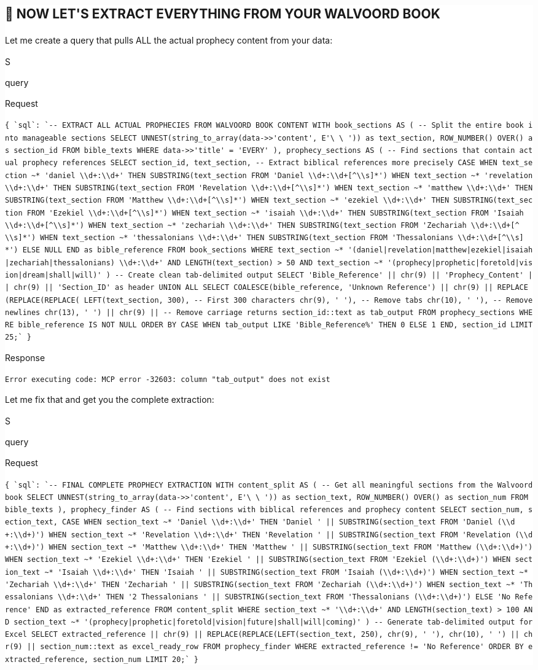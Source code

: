    
## 🚀 **NOW LET'S EXTRACT EVERYTHING FROM YOUR WALVOORD BOOK**   
   
Let me create a query that pulls ALL the actual prophecy content from your data:   
   
S   
   
query   
   
Request   
   
``{ `sql`: `-- EXTRACT ALL ACTUAL PROPHECIES FROM WALVOORD BOOK CONTENT WITH book_sections AS ( -- Split the entire book into manageable sections SELECT UNNEST(string_to_array(data->>'content', E'\ \ ')) as text_section, ROW_NUMBER() OVER() as section_id FROM bible_texts WHERE data->>'title' = 'EVERY' ), prophecy_sections AS ( -- Find sections that contain actual prophecy references SELECT section_id, text_section, -- Extract biblical references more precisely CASE WHEN text_section ~* 'daniel \\d+:\\d+' THEN SUBSTRING(text_section FROM 'Daniel \\d+:\\d+[^\\s]*') WHEN text_section ~* 'revelation \\d+:\\d+' THEN SUBSTRING(text_section FROM 'Revelation \\d+:\\d+[^\\s]*') WHEN text_section ~* 'matthew \\d+:\\d+' THEN SUBSTRING(text_section FROM 'Matthew \\d+:\\d+[^\\s]*') WHEN text_section ~* 'ezekiel \\d+:\\d+' THEN SUBSTRING(text_section FROM 'Ezekiel \\d+:\\d+[^\\s]*') WHEN text_section ~* 'isaiah \\d+:\\d+' THEN SUBSTRING(text_section FROM 'Isaiah \\d+:\\d+[^\\s]*') WHEN text_section ~* 'zechariah \\d+:\\d+' THEN SUBSTRING(text_section FROM 'Zechariah \\d+:\\d+[^\\s]*') WHEN text_section ~* 'thessalonians \\d+:\\d+' THEN SUBSTRING(text_section FROM 'Thessalonians \\d+:\\d+[^\\s]*') ELSE NULL END as bible_reference FROM book_sections WHERE text_section ~* '(daniel|revelation|matthew|ezekiel|isaiah|zechariah|thessalonians) \\d+:\\d+' AND LENGTH(text_section) > 50 AND text_section ~* '(prophecy|prophetic|foretold|vision|dream|shall|will)' ) -- Create clean tab-delimited output SELECT 'Bible_Reference' || chr(9) || 'Prophecy_Content' || chr(9) || 'Section_ID' as header UNION ALL SELECT COALESCE(bible_reference, 'Unknown Reference') || chr(9) || REPLACE(REPLACE(REPLACE( LEFT(text_section, 300), -- First 300 characters chr(9), ' '), -- Remove tabs chr(10), ' '), -- Remove newlines chr(13), ' ') || chr(9) || -- Remove carriage returns section_id::text as tab_output FROM prophecy_sections WHERE bible_reference IS NOT NULL ORDER BY CASE WHEN tab_output LIKE 'Bible_Reference%' THEN 0 ELSE 1 END, section_id LIMIT 25;` }``   
   
Response   
   
`Error executing code: MCP error -32603: column "tab_output" does not exist`   
   
Let me fix that and get you the complete extraction:   
   
S   
   
query   
   
Request   
   
``{ `sql`: `-- FINAL COMPLETE PROPHECY EXTRACTION WITH content_split AS ( -- Get all meaningful sections from the Walvoord book SELECT UNNEST(string_to_array(data->>'content', E'\ \ ')) as section_text, ROW_NUMBER() OVER() as section_num FROM bible_texts ), prophecy_finder AS ( -- Find sections with biblical references and prophecy content SELECT section_num, section_text, CASE WHEN section_text ~* 'Daniel \\d+:\\d+' THEN 'Daniel ' || SUBSTRING(section_text FROM 'Daniel (\\d+:\\d+)') WHEN section_text ~* 'Revelation \\d+:\\d+' THEN 'Revelation ' || SUBSTRING(section_text FROM 'Revelation (\\d+:\\d+)') WHEN section_text ~* 'Matthew \\d+:\\d+' THEN 'Matthew ' || SUBSTRING(section_text FROM 'Matthew (\\d+:\\d+)') WHEN section_text ~* 'Ezekiel \\d+:\\d+' THEN 'Ezekiel ' || SUBSTRING(section_text FROM 'Ezekiel (\\d+:\\d+)') WHEN section_text ~* 'Isaiah \\d+:\\d+' THEN 'Isaiah ' || SUBSTRING(section_text FROM 'Isaiah (\\d+:\\d+)') WHEN section_text ~* 'Zechariah \\d+:\\d+' THEN 'Zechariah ' || SUBSTRING(section_text FROM 'Zechariah (\\d+:\\d+)') WHEN section_text ~* 'Thessalonians \\d+:\\d+' THEN '2 Thessalonians ' || SUBSTRING(section_text FROM 'Thessalonians (\\d+:\\d+)') ELSE 'No Reference' END as extracted_reference FROM content_split WHERE section_text ~* '\\d+:\\d+' AND LENGTH(section_text) > 100 AND section_text ~* '(prophecy|prophetic|foretold|vision|future|shall|will|coming)' ) -- Generate tab-delimited output for Excel SELECT extracted_reference || chr(9) || REPLACE(REPLACE(LEFT(section_text, 250), chr(9), ' '), chr(10), ' ') || chr(9) || section_num::text as excel_ready_row FROM prophecy_finder WHERE extracted_reference != 'No Reference' ORDER BY extracted_reference, section_num LIMIT 20;` }``   
   
